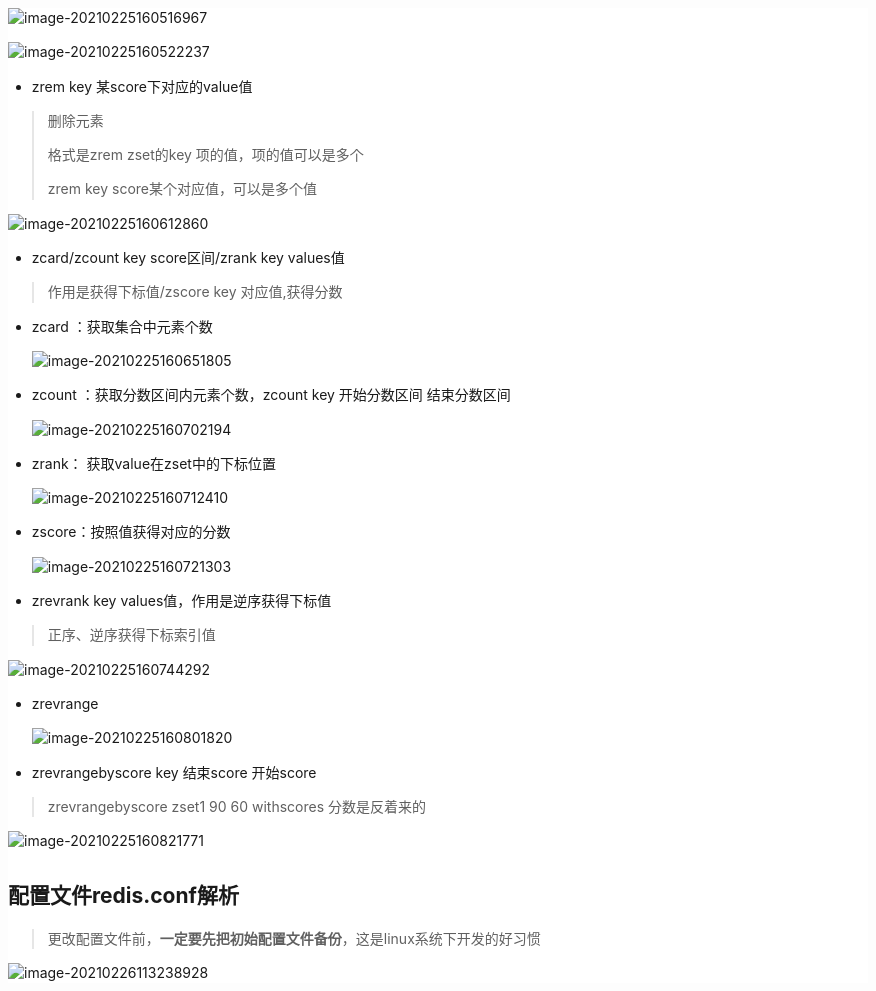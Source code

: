   ![image-20210225160516967](https://cdn.jsdelivr.net/gh/Rayucan/imageCloud/data/20210225160517.png)

  ![image-20210225160522237](https://cdn.jsdelivr.net/gh/Rayucan/imageCloud/data/20210225160522.png)

*  zrem key 某score下对应的value值

  > 删除元素
  >
  > 格式是zrem zset的key 项的值，项的值可以是多个
  >
  > zrem key score某个对应值，可以是多个值

  ![image-20210225160612860](https://cdn.jsdelivr.net/gh/Rayucan/imageCloud/data/20210225160612.png)

*  zcard/zcount key score区间/zrank key values值

  > 作用是获得下标值/zscore key 对应值,获得分数

  * zcard ：获取集合中元素个数

    ![image-20210225160651805](https://cdn.jsdelivr.net/gh/Rayucan/imageCloud/data/20210225160651.png)

  * zcount ：获取分数区间内元素个数，zcount key 开始分数区间 结束分数区间

    ![image-20210225160702194](https://cdn.jsdelivr.net/gh/Rayucan/imageCloud/data/20210225160702.png)

  * zrank： 获取value在zset中的下标位置

    ![image-20210225160712410](https://cdn.jsdelivr.net/gh/Rayucan/imageCloud/data/20210225160712.png)

  * zscore：按照值获得对应的分数

    ![image-20210225160721303](C:\Users\yinwu\AppData\Roaming\Typora\typora-user-images\image-20210225160721303.png)

*  zrevrank key values值，作用是逆序获得下标值

  >正序、逆序获得下标索引值

  ![image-20210225160744292](https://cdn.jsdelivr.net/gh/Rayucan/imageCloud/data/20210225160744.png)

* zrevrange

  ![image-20210225160801820](https://cdn.jsdelivr.net/gh/Rayucan/imageCloud/data/20210225160801.png)

*  zrevrangebyscore  key 结束score 开始score

  > zrevrangebyscore zset1 90 60 withscores    分数是反着来的

  ![image-20210225160821771](https://cdn.jsdelivr.net/gh/Rayucan/imageCloud/data/20210225160821.png)

## 配置文件redis.conf解析
> 更改配置文件前，**一定要先把初始配置文件备份**，这是linux系统下开发的好习惯

![image-20210226113238928](https://cdn.jsdelivr.net/gh/Rayucan/imageCloud/data/20210226113246.png)
